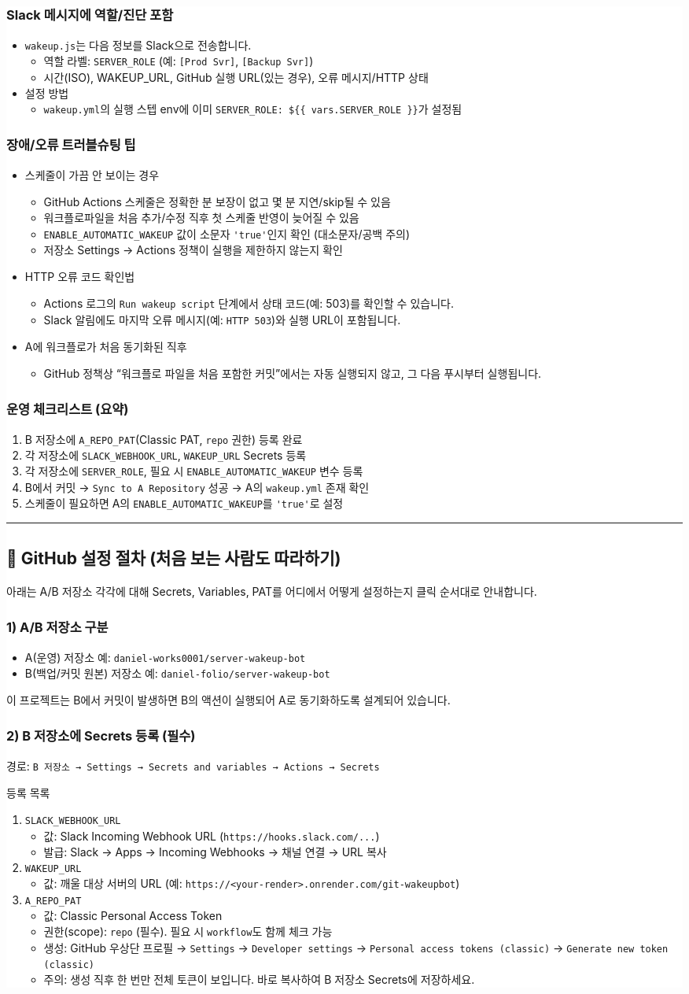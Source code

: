 ### Slack 메시지에 역할/진단 포함

- `wakeup.js`는 다음 정보를 Slack으로 전송합니다.
  - 역할 라벨: `SERVER_ROLE` (예: `[Prod Svr]`, `[Backup Svr]`)
  - 시간(ISO), WAKEUP_URL, GitHub 실행 URL(있는 경우), 오류 메시지/HTTP 상태
- 설정 방법
  - `wakeup.yml`의 실행 스텝 env에 이미 `SERVER_ROLE: ${{ vars.SERVER_ROLE }}`가 설정됨

### 장애/오류 트러블슈팅 팁

- 스케줄이 가끔 안 보이는 경우
  - GitHub Actions 스케줄은 정확한 분 보장이 없고 몇 분 지연/skip될 수 있음
  - 워크플로파일을 처음 추가/수정 직후 첫 스케줄 반영이 늦어질 수 있음
  - `ENABLE_AUTOMATIC_WAKEUP` 값이 소문자 `'true'`인지 확인 (대소문자/공백 주의)
  - 저장소 Settings → Actions 정책이 실행을 제한하지 않는지 확인

- HTTP 오류 코드 확인법
  - Actions 로그의 `Run wakeup script` 단계에서 상태 코드(예: 503)를 확인할 수 있습니다.
  - Slack 알림에도 마지막 오류 메시지(예: `HTTP 503`)와 실행 URL이 포함됩니다.

- A에 워크플로가 처음 동기화된 직후
  - GitHub 정책상 “워크플로 파일을 처음 포함한 커밋”에서는 자동 실행되지 않고, 그 다음 푸시부터 실행됩니다.

### 운영 체크리스트 (요약)

1. B 저장소에 `A_REPO_PAT`(Classic PAT, `repo` 권한) 등록 완료
2. 각 저장소에 `SLACK_WEBHOOK_URL`, `WAKEUP_URL` Secrets 등록
3. 각 저장소에 `SERVER_ROLE`, 필요 시 `ENABLE_AUTOMATIC_WAKEUP` 변수 등록
4. B에서 커밋 → `Sync to A Repository` 성공 → A의 `wakeup.yml` 존재 확인
5. 스케줄이 필요하면 A의 `ENABLE_AUTOMATIC_WAKEUP`를 `'true'`로 설정

---

## 🧩 GitHub 설정 절차 (처음 보는 사람도 따라하기)

아래는 A/B 저장소 각각에 대해 Secrets, Variables, PAT를 어디에서 어떻게 설정하는지 클릭 순서대로 안내합니다.

### 1) A/B 저장소 구분

- A(운영) 저장소 예: `daniel-works0001/server-wakeup-bot`
- B(백업/커밋 원본) 저장소 예: `daniel-folio/server-wakeup-bot`

이 프로젝트는 B에서 커밋이 발생하면 B의 액션이 실행되어 A로 동기화하도록 설계되어 있습니다.

### 2) B 저장소에 Secrets 등록 (필수)

경로: `B 저장소 → Settings → Secrets and variables → Actions → Secrets`

등록 목록

1. `SLACK_WEBHOOK_URL`
   - 값: Slack Incoming Webhook URL (`https://hooks.slack.com/...`)
   - 발급: Slack → Apps → Incoming Webhooks → 채널 연결 → URL 복사
2. `WAKEUP_URL`
   - 값: 깨울 대상 서버의 URL (예: `https://<your-render>.onrender.com/git-wakeupbot`)
3. `A_REPO_PAT`
   - 값: Classic Personal Access Token
   - 권한(scope): `repo` (필수). 필요 시 `workflow`도 함께 체크 가능
   - 생성: GitHub 우상단 프로필 → `Settings` → `Developer settings` → `Personal access tokens (classic)` → `Generate new token (classic)`
   - 주의: 생성 직후 한 번만 전체 토큰이 보입니다. 바로 복사하여 B 저장소 Secrets에 저장하세요.
